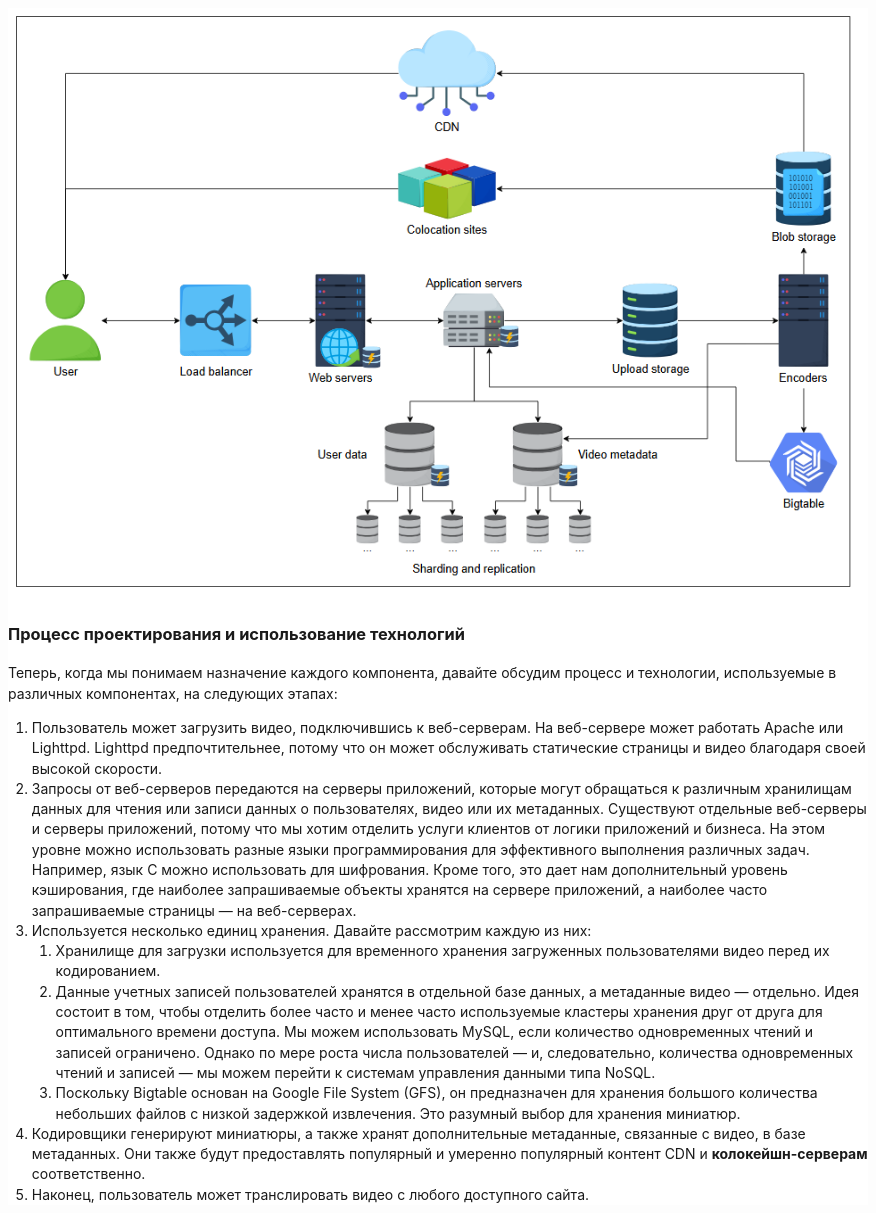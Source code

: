 ![img_12.png](img/img_12.png)

### Процесс проектирования и использование технологий

Теперь, когда мы понимаем назначение каждого компонента, давайте обсудим процесс и технологии, используемые в различных компонентах, на следующих этапах:

1.  Пользователь может загрузить видео, подключившись к веб-серверам. На веб-сервере может работать Apache или Lighttpd. Lighttpd предпочтительнее, потому что он может обслуживать статические страницы и видео благодаря своей высокой скорости.
2.  Запросы от веб-серверов передаются на серверы приложений, которые могут обращаться к различным хранилищам данных для чтения или записи данных о пользователях, видео или их метаданных. Существуют отдельные веб-серверы и серверы приложений, потому что мы хотим отделить услуги клиентов от логики приложений и бизнеса. На этом уровне можно использовать разные языки программирования для эффективного выполнения различных задач. Например, язык C можно использовать для шифрования. Кроме того, это дает нам дополнительный уровень кэширования, где наиболее запрашиваемые объекты хранятся на сервере приложений, а наиболее часто запрашиваемые страницы — на веб-серверах.
3.  Используется несколько единиц хранения. Давайте рассмотрим каждую из них:
    1.  Хранилище для загрузки используется для временного хранения загруженных пользователями видео перед их кодированием.
    2.  Данные учетных записей пользователей хранятся в отдельной базе данных, а метаданные видео — отдельно. Идея состоит в том, чтобы отделить более часто и менее часто используемые кластеры хранения друг от друга для оптимального времени доступа. Мы можем использовать MySQL, если количество одновременных чтений и записей ограничено. Однако по мере роста числа пользователей — и, следовательно, количества одновременных чтений и записей — мы можем перейти к системам управления данными типа NoSQL.
    3.  Поскольку Bigtable основан на Google File System (GFS), он предназначен для хранения большого количества небольших файлов с низкой задержкой извлечения. Это разумный выбор для хранения миниатюр.
4.  Кодировщики генерируют миниатюры, а также хранят дополнительные метаданные, связанные с видео, в базе метаданных. Они также будут предоставлять популярный и умеренно популярный контент CDN и **колокейшн-серверам** соответственно.
5.  Наконец, пользователь может транслировать видео с любого доступного сайта.
